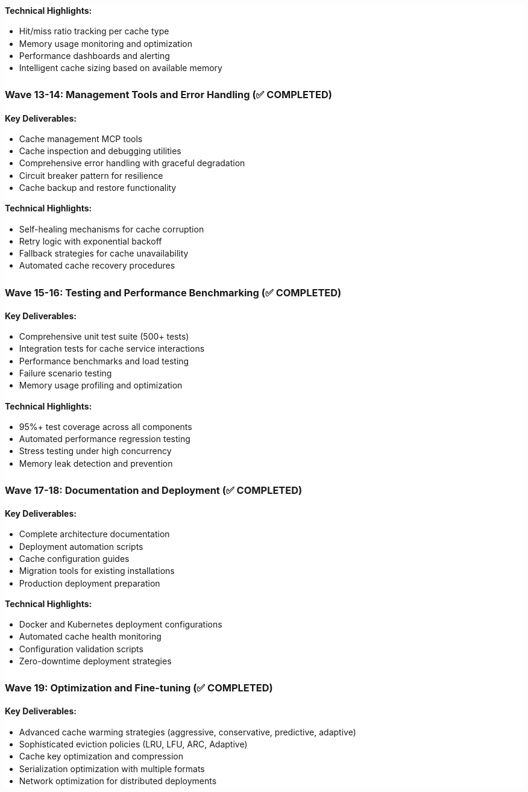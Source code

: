 **Technical Highlights:**
- Hit/miss ratio tracking per cache type
- Memory usage monitoring and optimization
- Performance dashboards and alerting
- Intelligent cache sizing based on available memory

### Wave 13-14: Management Tools and Error Handling (✅ COMPLETED)
**Key Deliverables:**
- Cache management MCP tools
- Cache inspection and debugging utilities
- Comprehensive error handling with graceful degradation
- Circuit breaker pattern for resilience
- Cache backup and restore functionality

**Technical Highlights:**
- Self-healing mechanisms for cache corruption
- Retry logic with exponential backoff
- Fallback strategies for cache unavailability
- Automated cache recovery procedures

### Wave 15-16: Testing and Performance Benchmarking (✅ COMPLETED)
**Key Deliverables:**
- Comprehensive unit test suite (500+ tests)
- Integration tests for cache service interactions
- Performance benchmarks and load testing
- Failure scenario testing
- Memory usage profiling and optimization

**Technical Highlights:**
- 95%+ test coverage across all components
- Automated performance regression testing
- Stress testing under high concurrency
- Memory leak detection and prevention

### Wave 17-18: Documentation and Deployment (✅ COMPLETED)
**Key Deliverables:**
- Complete architecture documentation
- Deployment automation scripts
- Cache configuration guides
- Migration tools for existing installations
- Production deployment preparation

**Technical Highlights:**
- Docker and Kubernetes deployment configurations
- Automated cache health monitoring
- Configuration validation scripts
- Zero-downtime deployment strategies

### Wave 19: Optimization and Fine-tuning (✅ COMPLETED)
**Key Deliverables:**
- Advanced cache warming strategies (aggressive, conservative, predictive, adaptive)
- Sophisticated eviction policies (LRU, LFU, ARC, Adaptive)
- Cache key optimization and compression
- Serialization optimization with multiple formats
- Network optimization for distributed deployments
